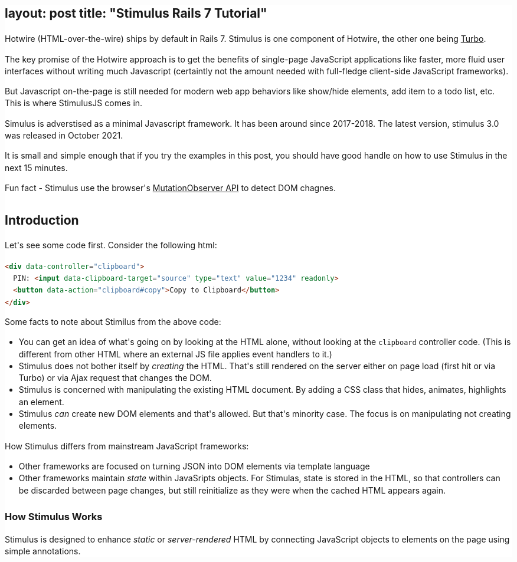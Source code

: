 layout: post
title:  "Stimulus Rails 7 Tutorial"
---

Hotwire (HTML-over-the-wire) ships by default in Rails 7. Stimulus is one component of Hotwire, the other one being [Turbo](__GHOST_URL__/introduction-to-hotwire-and-turbo/).

The key promise of the Hotwire approach is to get the benefits of single-page JavaScript applications like faster, more fluid user interfaces without writing much Javascript (certaintly not the amount needed with full-fledge client-side JavaScript frameworks). 

But Javascript on-the-page is still needed for modern web app behaviors like show/hide elements, add item to a todo list, etc. This is where StimulusJS comes in. 

Simulus is adverstised as a minimal Javascript framework. It has been around since 2017-2018. The latest version, stimulus 3.0 was released in October 2021. 

It is small and simple enough that if you try the examples in this post, you should have good handle on how to use Stimulus in the next 15 minutes.

Fun fact - Stimulus use the browser's [MutationObserver API](https://developer.mozilla.org/en-US/docs/Web/API/MutationObserver) to detect DOM chagnes.

## Introduction

Let's see some code first. Consider the following html:

```html
<div data-controller="clipboard">
  PIN: <input data-clipboard-target="source" type="text" value="1234" readonly>
  <button data-action="clipboard#copy">Copy to Clipboard</button>
</div>
```

Some facts to note about Stimilus from the above code:

- You can get an idea of what's going on by looking at the HTML alone, without looking at the `clipboard` controller code. (This is different from other HTML where an external JS file applies event handlers to it.)
- Stimulus does not bother itself by *creating* the HTML. That's still rendered on the server either on page load (first hit or via Turbo) or via Ajax request that changes the DOM.
- Stimulus is concerned with manipulating the existing HTML document. By adding a CSS class that hides, animates, highlights an element. 
- Stimulus *can* create new DOM elements and that's allowed. But that's minority case. The focus is on manipulating not creating elements.

How Stimulus differs from mainstream JavaScript frameworks:

- Other frameworks are focused on turning JSON into DOM elements via template language
- Other frameworks maintain *state* within JavaSripts objects.
For Stimulas, state is stored in the HTML, so that controllers can be discarded between page changes, but still reinitialize as they were when the cached HTML appears again.

### How Stimulus Works

Stimulus is designed to enhance *static* or *server-rendered* HTML by connecting JavaScript objects to elements on the page using simple annotations.
